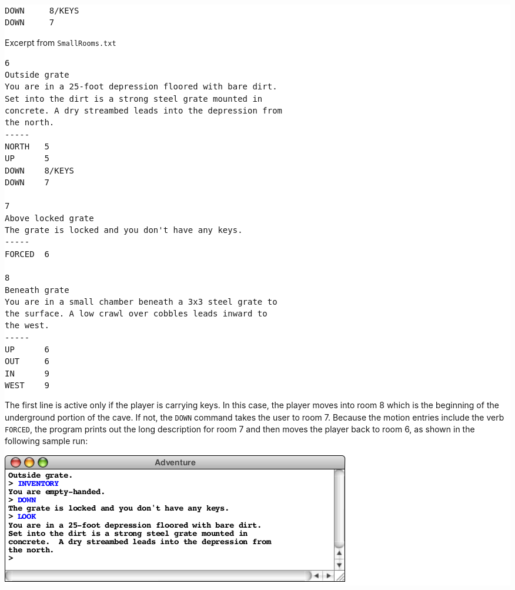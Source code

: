 <pre>
DOWN     8/KEYS
DOWN     7
</pre>

Excerpt from `SmallRooms.txt`
<pre>6
Outside grate
You are in a 25-foot depression floored with bare dirt.
Set into the dirt is a strong steel grate mounted in
concrete. A dry streambed leads into the depression from
the north.
-----
NORTH   5
UP      5
DOWN    8/KEYS
DOWN    7

7
Above locked grate
The grate is locked and you don't have any keys.
-----
FORCED  6

8
Beneath grate
You are in a small chamber beneath a 3x3 steel grate to
the surface. A low crawl over cobbles leads inward to
the west.
-----
UP      6
OUT     6
IN      9
WEST    9</pre>

The first line is active only if the player is carrying keys. In this case, the
player moves into room 8 which is the beginning of the underground portion of
the cave. If not, the `DOWN` command takes the user to room 7. Because the
motion entries include the verb `FORCED`, the program prints out the long
description for room 7 and then moves the player back to room 6, as shown in the
following sample run:

![](adventure6.png)
